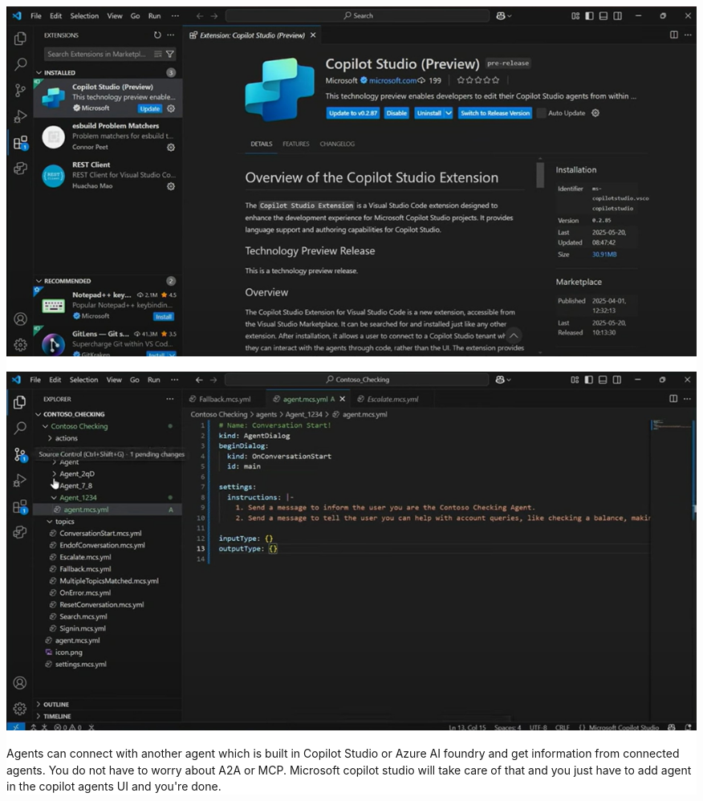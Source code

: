 ![Visual studio code showing copilot studio extension](https://raw.githubusercontent.com/qureshiaquib/qureshiaquib.github.io/main/assets/15072025/copilot-studio-copilot-extension1.jpg)

![visual studio code showing agent code of copilot studio](https://raw.githubusercontent.com/qureshiaquib/qureshiaquib.github.io/main/assets/15072025/copilot-studio-copilot-agent-code.jpg)

Agents can connect with another agent which is built in Copilot Studio or Azure AI foundry and get information from connected agents. You do not have to worry about A2A or MCP. Microsoft copilot studio will take care of that and you just have to add agent in the copilot agents UI and you're done.
